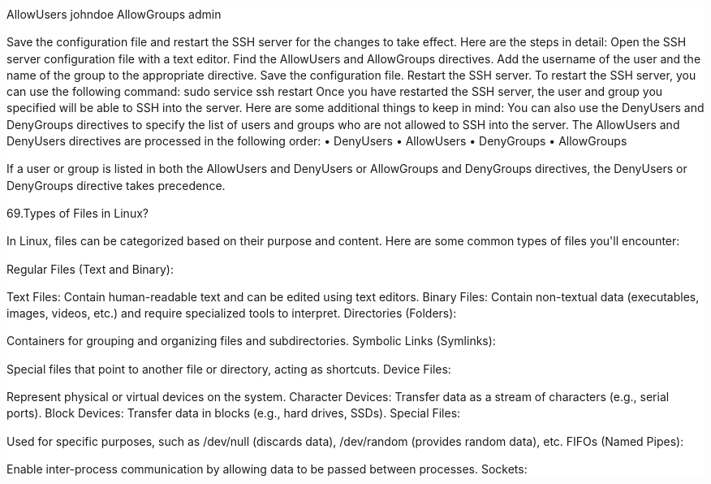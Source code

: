 AllowUsers johndoe
AllowGroups admin

Save the configuration file and restart the SSH server for the changes to take effect.
Here are the steps in detail:
Open the SSH server configuration file with a text editor.
Find the AllowUsers and AllowGroups directives.
Add the username of the user and the name of the group to the appropriate directive.
Save the configuration file.
Restart the SSH server.
To restart the SSH server, you can use the following command:
sudo service ssh restart
Once you have restarted the SSH server, the user and group you specified will be able to SSH into the server.
Here are some additional things to keep in mind:
You can also use the DenyUsers and DenyGroups directives to specify the list of users and groups who are not allowed to SSH into the server.
The AllowUsers and DenyUsers directives are processed in the following order:
•	DenyUsers
•	AllowUsers
•	DenyGroups
•	AllowGroups

If a user or group is listed in both the AllowUsers and DenyUsers or AllowGroups and DenyGroups directives, the DenyUsers or DenyGroups directive takes precedence.

69.Types of Files in Linux?

In Linux, files can be categorized based on their purpose and content. Here are some common types of files you'll encounter:

Regular Files (Text and Binary):

Text Files: Contain human-readable text and can be edited using text editors.
Binary Files: Contain non-textual data (executables, images, videos, etc.) and require specialized tools to interpret.
Directories (Folders):

Containers for grouping and organizing files and subdirectories.
Symbolic Links (Symlinks):

Special files that point to another file or directory, acting as shortcuts.
Device Files:

Represent physical or virtual devices on the system.
Character Devices: Transfer data as a stream of characters (e.g., serial ports).
Block Devices: Transfer data in blocks (e.g., hard drives, SSDs).
Special Files:

Used for specific purposes, such as /dev/null (discards data), /dev/random (provides random data), etc.
FIFOs (Named Pipes):

Enable inter-process communication by allowing data to be passed between processes.
Sockets:
